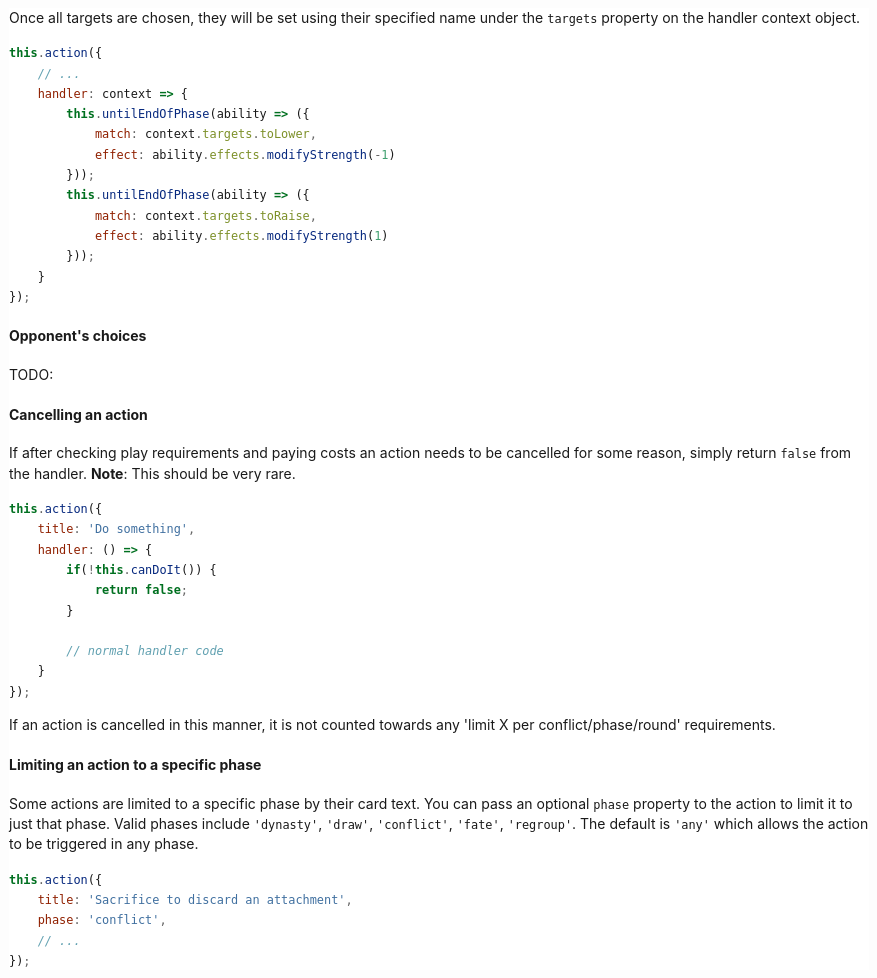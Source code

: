 Once all targets are chosen, they will be set using their specified name under the `targets` property on the handler context object.

```javascript
this.action({
    // ...
    handler: context => {
        this.untilEndOfPhase(ability => ({
            match: context.targets.toLower,
            effect: ability.effects.modifyStrength(-1)
        }));
        this.untilEndOfPhase(ability => ({
            match: context.targets.toRaise,
            effect: ability.effects.modifyStrength(1)
        }));
    }
});
```

#### Opponent's choices
TODO: 

#### Cancelling an action

If after checking play requirements and paying costs an action needs to be cancelled for some reason, simply return `false` from the handler. **Note**: This should be very rare.

```javascript
this.action({
    title: 'Do something',
    handler: () => {
        if(!this.canDoIt()) {
            return false;
        }

        // normal handler code
    }
});
```

If an action is cancelled in this manner, it is not counted towards any 'limit X per conflict/phase/round' requirements.

#### Limiting an action to a specific phase

Some actions are limited to a specific phase by their card text. You can pass an optional `phase` property to the action to limit it to just that phase. Valid phases include `'dynasty'`, `'draw'`, `'conflict'`, `'fate'`, `'regroup'`. The default is `'any'` which allows the action to be triggered in any phase.

```javascript
this.action({
	title: 'Sacrifice to discard an attachment',
	phase: 'conflict',
    // ...
});
```
